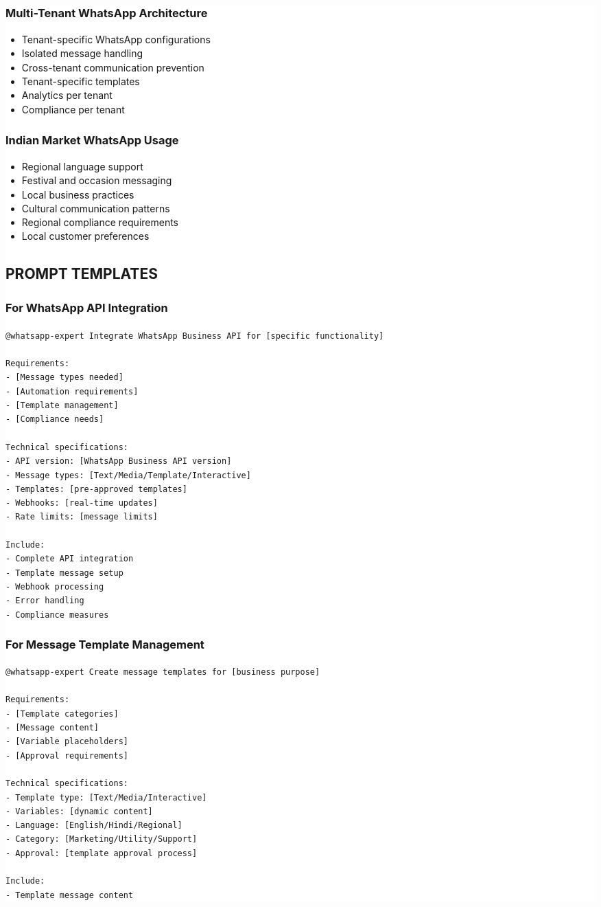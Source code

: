### Multi-Tenant WhatsApp Architecture
- Tenant-specific WhatsApp configurations
- Isolated message handling
- Cross-tenant communication prevention
- Tenant-specific templates
- Analytics per tenant
- Compliance per tenant

### Indian Market WhatsApp Usage
- Regional language support
- Festival and occasion messaging
- Local business practices
- Cultural communication patterns
- Regional compliance requirements
- Local customer preferences

## PROMPT TEMPLATES

### For WhatsApp API Integration
```
@whatsapp-expert Integrate WhatsApp Business API for [specific functionality]

Requirements:
- [Message types needed]
- [Automation requirements]
- [Template management]
- [Compliance needs]

Technical specifications:
- API version: [WhatsApp Business API version]
- Message types: [Text/Media/Template/Interactive]
- Templates: [pre-approved templates]
- Webhooks: [real-time updates]
- Rate limits: [message limits]

Include:
- Complete API integration
- Template message setup
- Webhook processing
- Error handling
- Compliance measures
```

### For Message Template Management
```
@whatsapp-expert Create message templates for [business purpose]

Requirements:
- [Template categories]
- [Message content]
- [Variable placeholders]
- [Approval requirements]

Technical specifications:
- Template type: [Text/Media/Interactive]
- Variables: [dynamic content]
- Language: [English/Hindi/Regional]
- Category: [Marketing/Utility/Support]
- Approval: [template approval process]

Include:
- Template message content
```